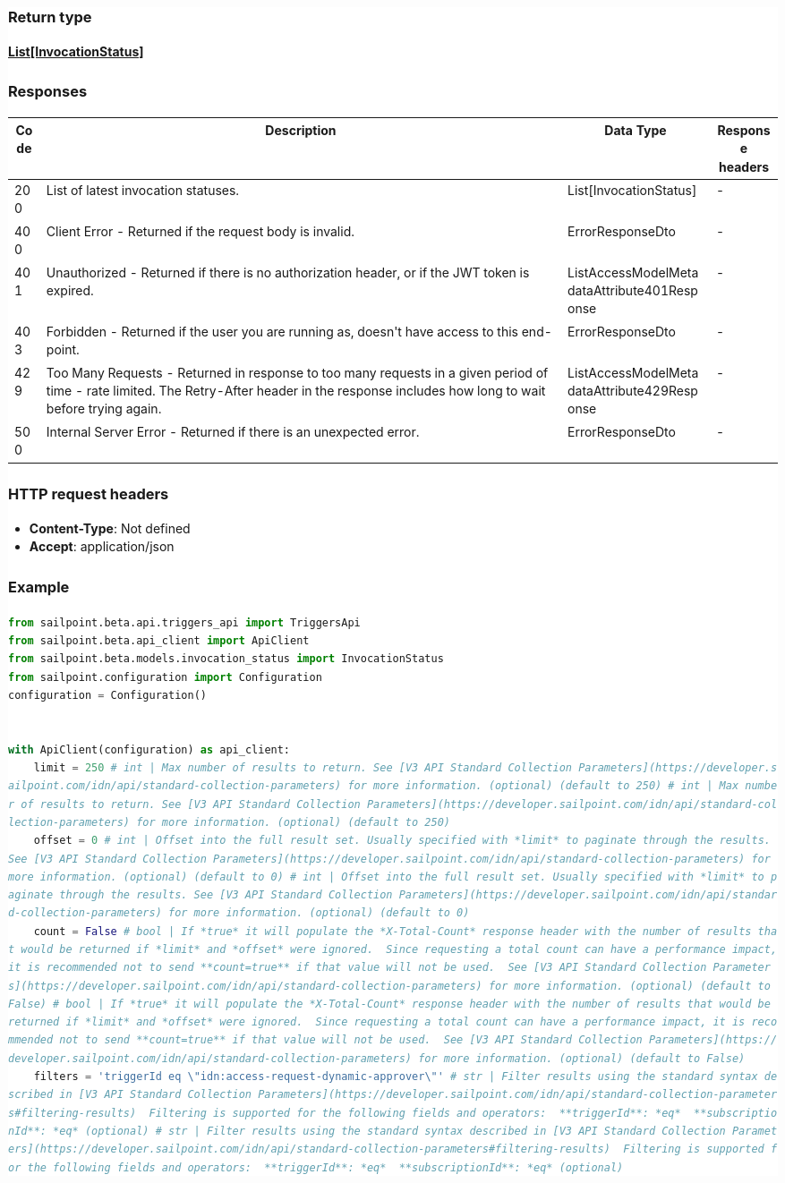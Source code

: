 ### Return type
[**List[InvocationStatus]**](../models/invocation-status)

### Responses
Code | Description  | Data Type | Response headers |
------------- | ------------- | ------------- |------------------|
200 | List of latest invocation statuses. | List[InvocationStatus] |  -  |
400 | Client Error - Returned if the request body is invalid. | ErrorResponseDto |  -  |
401 | Unauthorized - Returned if there is no authorization header, or if the JWT token is expired. | ListAccessModelMetadataAttribute401Response |  -  |
403 | Forbidden - Returned if the user you are running as, doesn&#39;t have access to this end-point. | ErrorResponseDto |  -  |
429 | Too Many Requests - Returned in response to too many requests in a given period of time - rate limited. The Retry-After header in the response includes how long to wait before trying again. | ListAccessModelMetadataAttribute429Response |  -  |
500 | Internal Server Error - Returned if there is an unexpected error. | ErrorResponseDto |  -  |

### HTTP request headers
 - **Content-Type**: Not defined
 - **Accept**: application/json

### Example

```python
from sailpoint.beta.api.triggers_api import TriggersApi
from sailpoint.beta.api_client import ApiClient
from sailpoint.beta.models.invocation_status import InvocationStatus
from sailpoint.configuration import Configuration
configuration = Configuration()


with ApiClient(configuration) as api_client:
    limit = 250 # int | Max number of results to return. See [V3 API Standard Collection Parameters](https://developer.sailpoint.com/idn/api/standard-collection-parameters) for more information. (optional) (default to 250) # int | Max number of results to return. See [V3 API Standard Collection Parameters](https://developer.sailpoint.com/idn/api/standard-collection-parameters) for more information. (optional) (default to 250)
    offset = 0 # int | Offset into the full result set. Usually specified with *limit* to paginate through the results. See [V3 API Standard Collection Parameters](https://developer.sailpoint.com/idn/api/standard-collection-parameters) for more information. (optional) (default to 0) # int | Offset into the full result set. Usually specified with *limit* to paginate through the results. See [V3 API Standard Collection Parameters](https://developer.sailpoint.com/idn/api/standard-collection-parameters) for more information. (optional) (default to 0)
    count = False # bool | If *true* it will populate the *X-Total-Count* response header with the number of results that would be returned if *limit* and *offset* were ignored.  Since requesting a total count can have a performance impact, it is recommended not to send **count=true** if that value will not be used.  See [V3 API Standard Collection Parameters](https://developer.sailpoint.com/idn/api/standard-collection-parameters) for more information. (optional) (default to False) # bool | If *true* it will populate the *X-Total-Count* response header with the number of results that would be returned if *limit* and *offset* were ignored.  Since requesting a total count can have a performance impact, it is recommended not to send **count=true** if that value will not be used.  See [V3 API Standard Collection Parameters](https://developer.sailpoint.com/idn/api/standard-collection-parameters) for more information. (optional) (default to False)
    filters = 'triggerId eq \"idn:access-request-dynamic-approver\"' # str | Filter results using the standard syntax described in [V3 API Standard Collection Parameters](https://developer.sailpoint.com/idn/api/standard-collection-parameters#filtering-results)  Filtering is supported for the following fields and operators:  **triggerId**: *eq*  **subscriptionId**: *eq* (optional) # str | Filter results using the standard syntax described in [V3 API Standard Collection Parameters](https://developer.sailpoint.com/idn/api/standard-collection-parameters#filtering-results)  Filtering is supported for the following fields and operators:  **triggerId**: *eq*  **subscriptionId**: *eq* (optional)
```
